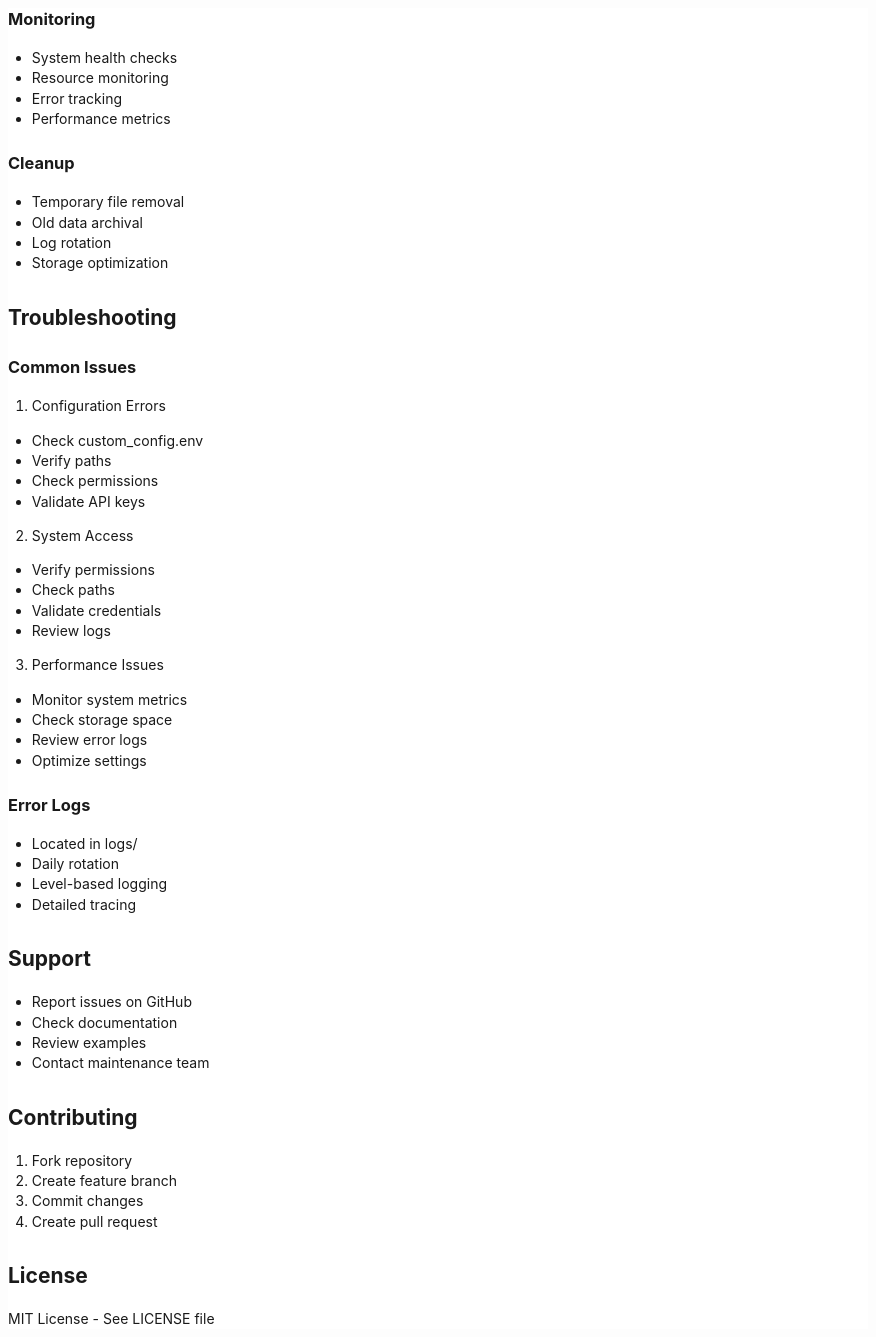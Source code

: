 ### Monitoring
- System health checks
- Resource monitoring
- Error tracking
- Performance metrics

### Cleanup
- Temporary file removal
- Old data archival
- Log rotation
- Storage optimization

## Troubleshooting

### Common Issues

1. Configuration Errors
- Check custom_config.env
- Verify paths
- Check permissions
- Validate API keys

2. System Access
- Verify permissions
- Check paths
- Validate credentials
- Review logs

3. Performance Issues
- Monitor system metrics
- Check storage space
- Review error logs
- Optimize settings

### Error Logs
- Located in logs/
- Daily rotation
- Level-based logging
- Detailed tracing

## Support

- Report issues on GitHub
- Check documentation
- Review examples
- Contact maintenance team

## Contributing

1. Fork repository
2. Create feature branch
3. Commit changes
4. Create pull request

## License

MIT License - See LICENSE file